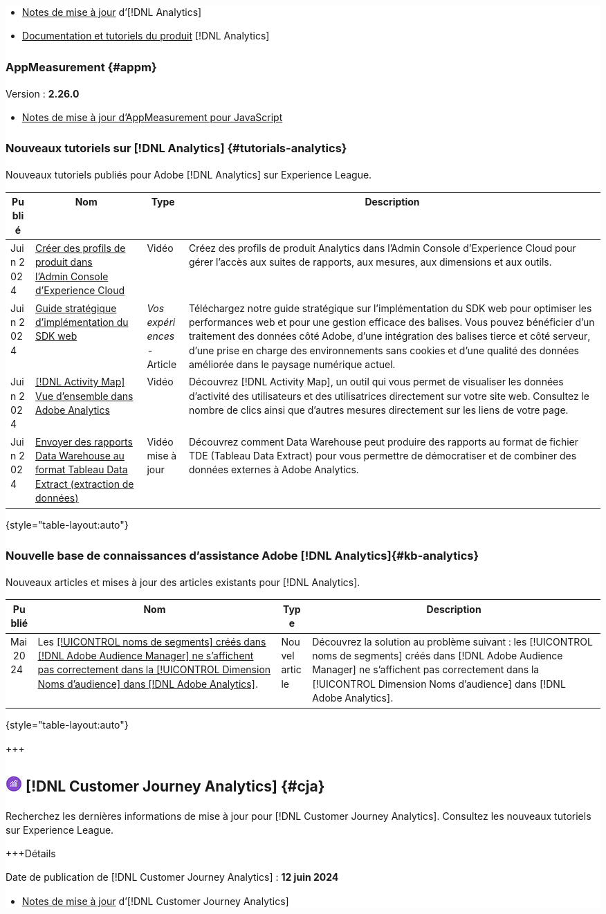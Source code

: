 * [Notes de mise à jour](https://experienceleague.adobe.com/fr/docs/analytics/release-notes/latest) d’[!DNL Analytics]

* [Documentation et tutoriels du produit](https://experienceleague.adobe.com/fr/docs/analytics) [!DNL Analytics]

### AppMeasurement {#appm}

Version : **2.26.0**

* [Notes de mise à jour d’AppMeasurement pour JavaScript](https://experienceleague.adobe.com/fr/docs/analytics/implementation/appmeasurement-updates)

### Nouveaux tutoriels sur [!DNL Analytics] {#tutorials-analytics}

Nouveaux tutoriels publiés pour Adobe [!DNL Analytics] sur Experience League.

| Publié | Nom | Type | Description |
| -----------| ---------- | ---------- | ---------- |
| Juin 2024 | [Créer des profils de produit dans l’Admin Console d’Experience Cloud](https://experienceleague.adobe.com/fr/docs/analytics-learn/tutorials/administration/user-management/create-product-profiles) | Vidéo | Créez des profils de produit Analytics dans l’Admin Console d’Experience Cloud pour gérer l’accès aux suites de rapports, aux mesures, aux dimensions et aux outils. |
| Juin 2024 | [Guide stratégique d’implémentation du SDK web](https://experienceleague.adobe.com/fr/docs/experiences-by-you/experiences-by-you/analytics/implementation/strategic-guide-to-implementing-web-sdk) | _Vos expériences_ - Article | Téléchargez notre guide stratégique sur l’implémentation du SDK web pour optimiser les performances web et pour une gestion efficace des balises. Vous pouvez bénéficier d’un traitement des données côté Adobe, d’une intégration des balises tierce et côté serveur, d’une prise en charge des environnements sans cookies et d’une qualité des données améliorée dans le paysage numérique actuel. |
| Juin 2024 | [[!DNL Activity Map] Vue d’ensemble dans Adobe Analytics](https://experienceleague.adobe.com/fr/docs/analytics-learn/tutorials/components/activity-map/activity-map-overview) | Vidéo | Découvrez [!DNL Activity Map], un outil qui vous permet de visualiser les données d’activité des utilisateurs et des utilisatrices directement sur votre site web. Consultez le nombre de clics ainsi que d’autres mesures directement sur les liens de votre page. |
| Juin 2024 | [Envoyer des rapports Data Warehouse au format Tableau Data Extract (extraction de données)](https://experienceleague.adobe.com/fr/docs/analytics-learn/tutorials/exporting/data-warehouse/send-data-warehouse-reports-in-tableau-data-extract) | Vidéo mise à jour | Découvrez comment Data Warehouse peut produire des rapports au format de fichier TDE (Tableau Data Extract) pour vous permettre de démocratiser et de combiner des données externes à Adobe Analytics. |

{style="table-layout:auto"}

### Nouvelle base de connaissances d’assistance Adobe [!DNL Analytics]{#kb-analytics}

Nouveaux articles et mises à jour des articles existants pour [!DNL Analytics].

| Publié | Nom | Type | Description |
|---------|----|----|-----------|
| Mai 2024 | Les [[!UICONTROL noms de segments] créés dans  [!DNL Adobe Audience Manager]  ne s’affichent pas correctement dans la [!UICONTROL Dimension Noms d’audience] dans  [!DNL Adobe Analytics]](https://experienceleague.adobe.com/fr/docs/experience-cloud-kcs/kbarticles/ka-24204). | Nouvel article | Découvrez la solution au problème suivant : les [!UICONTROL noms de segments] créés dans [!DNL Adobe Audience Manager] ne s’affichent pas correctement dans la [!UICONTROL Dimension Noms d’audience] dans [!DNL Adobe Analytics]. |

{style="table-layout:auto"}

+++

## ![Icône](/assets/analytics.png) [!DNL Customer Journey Analytics] {#cja}

Recherchez les dernières informations de mise à jour pour [!DNL Customer Journey Analytics]. Consultez les nouveaux tutoriels sur Experience League.

+++Détails

Date de publication de [!DNL Customer Journey Analytics] : **12 juin 2024**

* [Notes de mise à jour](https://experienceleague.adobe.com/fr/docs/analytics-platform/using/releases/latest#releases) d’[!DNL Customer Journey Analytics]
